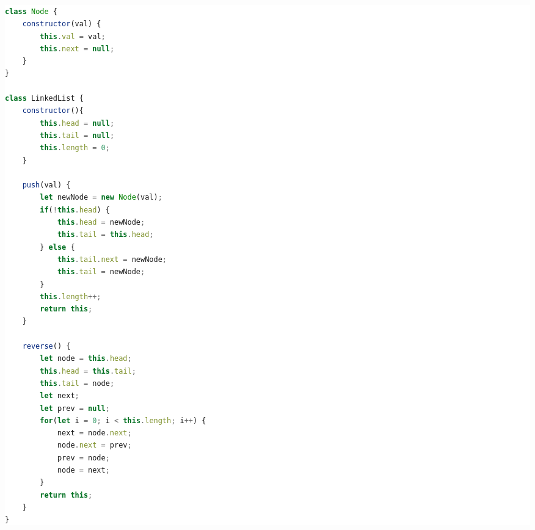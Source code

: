 ``` JavaScript
class Node {
    constructor(val) {
        this.val = val;
        this.next = null;
    }
}

class LinkedList {
    constructor(){
        this.head = null;
        this.tail = null;
        this.length = 0;
    }

    push(val) {
        let newNode = new Node(val);
        if(!this.head) {
            this.head = newNode;
            this.tail = this.head;
        } else {
            this.tail.next = newNode;
            this.tail = newNode;
        }
        this.length++;
        return this;
    }

    reverse() {
        let node = this.head;
        this.head = this.tail;
        this.tail = node;
        let next;
        let prev = null;
        for(let i = 0; i < this.length; i++) {
            next = node.next;
            node.next = prev;
            prev = node;
            node = next;
        }
        return this;
    }
}

```